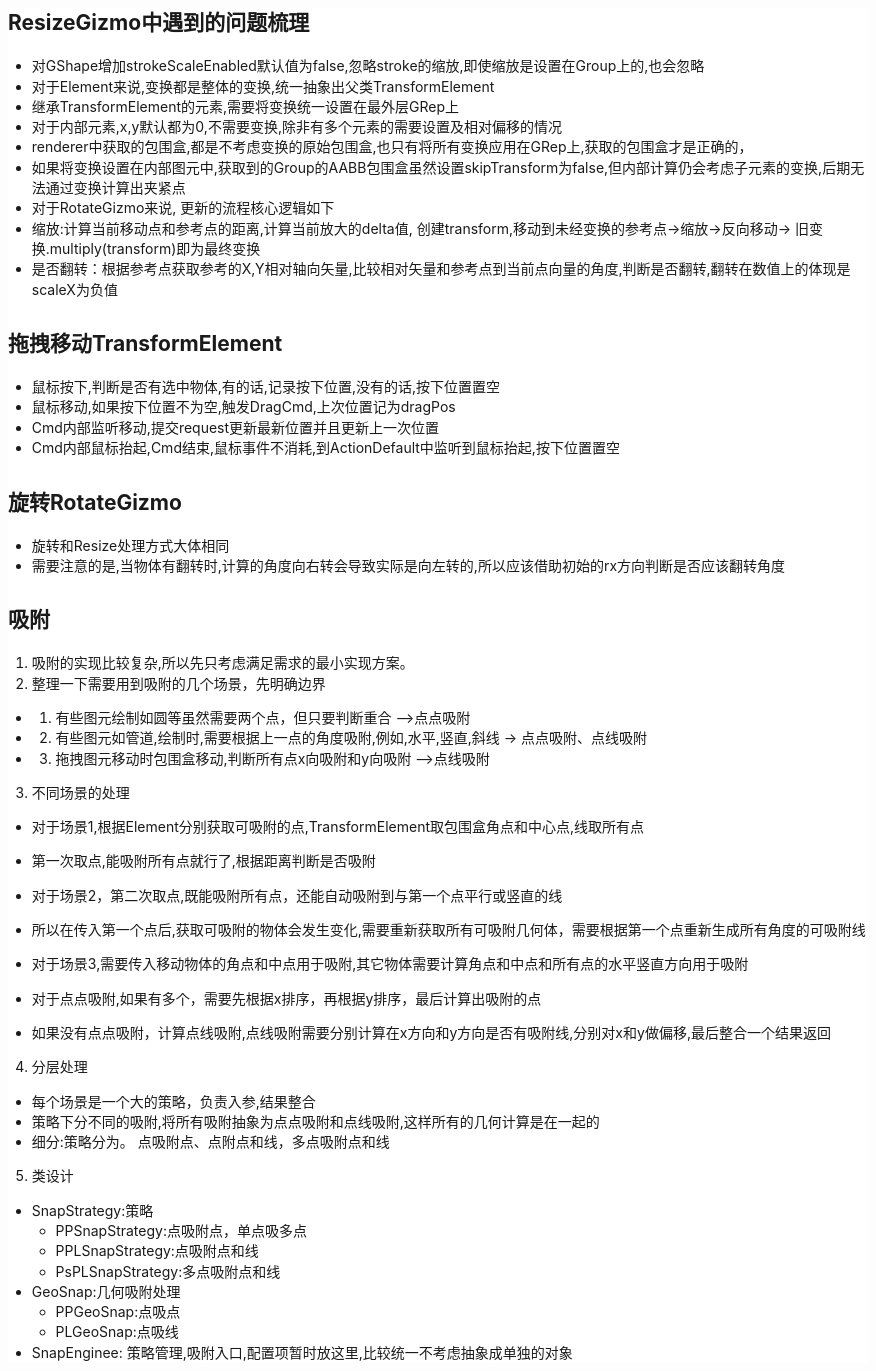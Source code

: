 ## ResizeGizmo中遇到的问题梳理
- 对GShape增加strokeScaleEnabled默认值为false,忽略stroke的缩放,即使缩放是设置在Group上的,也会忽略
- 对于Element来说,变换都是整体的变换,统一抽象出父类TransformElement
- 继承TransformElement的元素,需要将变换统一设置在最外层GRep上
- 对于内部元素,x,y默认都为0,不需要变换,除非有多个元素的需要设置及相对偏移的情况
- renderer中获取的包围盒,都是不考虑变换的原始包围盒,也只有将所有变换应用在GRep上,获取的包围盒才是正确的，
- 如果将变换设置在内部图元中,获取到的Group的AABB包围盒虽然设置skipTransform为false,但内部计算仍会考虑子元素的变换,后期无法通过变换计算出夹紧点
- 对于RotateGizmo来说, 更新的流程核心逻辑如下
- 缩放:计算当前移动点和参考点的距离,计算当前放大的delta值, 创建transform,移动到未经变换的参考点->缩放->反向移动-> 旧变换.multiply(transform)即为最终变换
- 是否翻转：根据参考点获取参考的X,Y相对轴向矢量,比较相对矢量和参考点到当前点向量的角度,判断是否翻转,翻转在数值上的体现是scaleX为负值

## 拖拽移动TransformElement
- 鼠标按下,判断是否有选中物体,有的话,记录按下位置,没有的话,按下位置置空
- 鼠标移动,如果按下位置不为空,触发DragCmd,上次位置记为dragPos
- Cmd内部监听移动,提交request更新最新位置并且更新上一次位置
- Cmd内部鼠标抬起,Cmd结束,鼠标事件不消耗,到ActionDefault中监听到鼠标抬起,按下位置置空 

## 旋转RotateGizmo
- 旋转和Resize处理方式大体相同
- 需要注意的是,当物体有翻转时,计算的角度向右转会导致实际是向左转的,所以应该借助初始的rx方向判断是否应该翻转角度

## 吸附
1. 吸附的实现比较复杂,所以先只考虑满足需求的最小实现方案。
2. 整理一下需要用到吸附的几个场景，先明确边界
  - 1) 有些图元绘制如圆等虽然需要两个点，但只要判断重合 -->点点吸附
  - 2) 有些图元如管道,绘制时,需要根据上一点的角度吸附,例如,水平,竖直,斜线 -> 点点吸附、点线吸附
  - 3) 拖拽图元移动时包围盒移动,判断所有点x向吸附和y向吸附 -->点线吸附

3. 不同场景的处理
  - 对于场景1,根据Element分别获取可吸附的点,TransformElement取包围盒角点和中心点,线取所有点
  - 第一次取点,能吸附所有点就行了,根据距离判断是否吸附
  
  - 对于场景2，第二次取点,既能吸附所有点，还能自动吸附到与第一个点平行或竖直的线
  - 所以在传入第一个点后,获取可吸附的物体会发生变化,需要重新获取所有可吸附几何体，需要根据第一个点重新生成所有角度的可吸附线

  - 对于场景3,需要传入移动物体的角点和中点用于吸附,其它物体需要计算角点和中点和所有点的水平竖直方向用于吸附
  - 对于点点吸附,如果有多个，需要先根据x排序，再根据y排序，最后计算出吸附的点
  - 如果没有点点吸附，计算点线吸附,点线吸附需要分别计算在x方向和y方向是否有吸附线,分别对x和y做偏移,最后整合一个结果返回

4. 分层处理
  - 每个场景是一个大的策略，负责入参,结果整合
  - 策略下分不同的吸附,将所有吸附抽象为点点吸附和点线吸附,这样所有的几何计算是在一起的
  - 细分:策略分为。 点吸附点、点附点和线，多点吸附点和线

5. 类设计
  - SnapStrategy:策略
    - PPSnapStrategy:点吸附点，单点吸多点
    - PPLSnapStrategy:点吸附点和线
    - PsPLSnapStrategy:多点吸附点和线
  - GeoSnap:几何吸附处理
    - PPGeoSnap:点吸点
    - PLGeoSnap:点吸线
  - SnapEnginee: 策略管理,吸附入口,配置项暂时放这里,比较统一不考虑抽象成单独的对象

